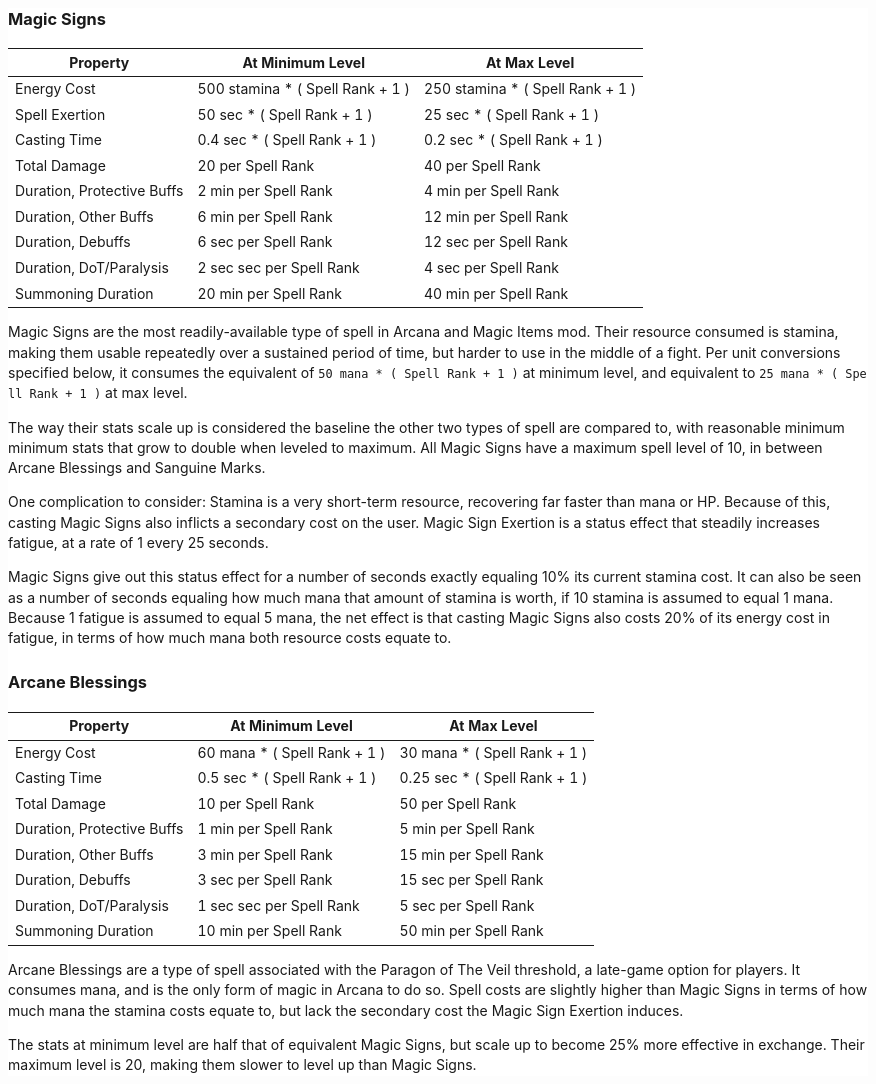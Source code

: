 
### Magic Signs

Property | At Minimum Level | At Max Level
--- | --- | ---
Energy Cost | 500 stamina * ( Spell Rank + 1 ) | 250 stamina * ( Spell Rank + 1 )
Spell Exertion | 50 sec * ( Spell Rank + 1 ) | 25 sec * ( Spell Rank + 1 )
Casting Time | 0.4 sec * ( Spell Rank + 1 ) | 0.2 sec * ( Spell Rank + 1 )
Total Damage | 20 per Spell Rank | 40 per Spell Rank
Duration, Protective Buffs | 2 min per Spell Rank | 4 min per Spell Rank
Duration, Other Buffs | 6 min per Spell Rank | 12 min per Spell Rank
Duration, Debuffs | 6 sec per Spell Rank | 12 sec per Spell Rank
Duration, DoT/Paralysis | 2 sec sec per Spell Rank | 4 sec per Spell Rank
Summoning Duration | 20 min per Spell Rank | 40 min per Spell Rank

Magic Signs are the most readily-available type of spell in Arcana and Magic Items mod. Their resource consumed is stamina, making them usable repeatedly over a sustained period of time, but harder to use in the middle of a fight. Per unit conversions specified below, it consumes the equivalent of `50 mana * ( Spell Rank + 1 )` at minimum level, and equivalent to `25 mana * ( Spell Rank + 1 )` at max level.

The way their stats scale up is considered the baseline the other two types of spell are compared to, with reasonable minimum minimum stats that grow to double when leveled to maximum. All Magic Signs have a maximum spell level of 10, in between Arcane Blessings and Sanguine Marks.

One complication to consider: Stamina is a very short-term resource, recovering far faster than mana or HP. Because of this, casting Magic Signs also inflicts a secondary cost on the user. Magic Sign Exertion is a status effect that steadily increases fatigue, at a rate of 1 every 25 seconds.

Magic Signs give out this status effect for a number of seconds exactly equaling 10% its current stamina cost. It can also be seen as a number of seconds equaling how much mana that amount of stamina is worth, if 10 stamina is assumed to equal 1 mana. Because 1 fatigue is assumed to equal 5 mana, the net effect is that casting Magic Signs also costs 20% of its energy cost in fatigue, in terms of how much mana both resource costs equate to.

### Arcane Blessings

Property | At Minimum Level | At Max Level
--- | --- | ---
Energy Cost | 60 mana * ( Spell Rank + 1 ) | 30 mana * ( Spell Rank + 1 )
Casting Time | 0.5 sec * ( Spell Rank + 1 ) | 0.25 sec * ( Spell Rank + 1 )
Total Damage | 10 per Spell Rank | 50 per Spell Rank
Duration, Protective Buffs | 1 min per Spell Rank | 5 min per Spell Rank
Duration, Other Buffs | 3 min per Spell Rank | 15 min per Spell Rank
Duration, Debuffs | 3 sec per Spell Rank | 15 sec per Spell Rank
Duration, DoT/Paralysis | 1 sec sec per Spell Rank | 5 sec per Spell Rank
Summoning Duration | 10 min per Spell Rank | 50 min per Spell Rank

Arcane Blessings are a type of spell associated with the Paragon of The Veil threshold, a late-game option for players. It consumes mana, and is the only form of magic in Arcana to do so. Spell costs are slightly higher than Magic Signs in terms of how much mana the stamina costs equate to, but lack the secondary cost the Magic Sign Exertion induces.

The stats at minimum level are half that of equivalent Magic Signs, but scale up to become 25% more effective in exchange. Their maximum level is 20, making them slower to level up than Magic Signs.
